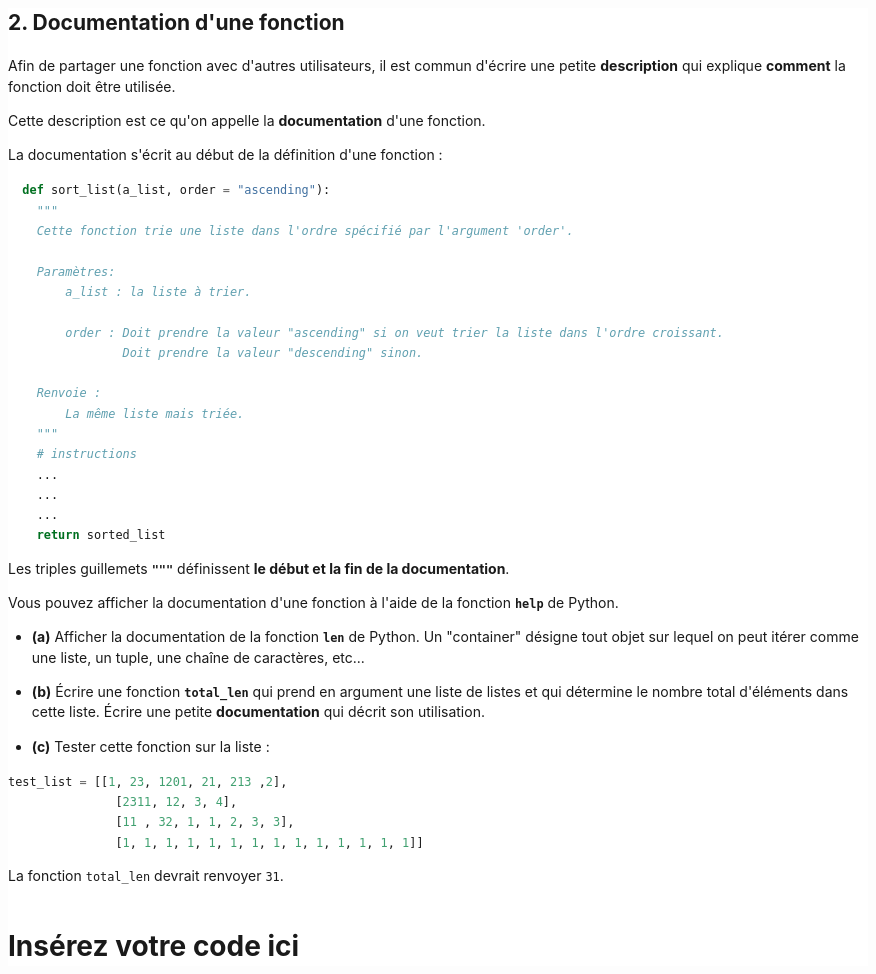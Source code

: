## **2. Documentation d'une fonction**

Afin de partager une fonction avec d'autres utilisateurs, il est commun d'écrire une petite **description** qui explique **comment** la fonction doit être utilisée.

Cette description est ce qu'on appelle la **documentation** d'une fonction.

La documentation s'écrit au début de la définition d'une fonction :

```python
  def sort_list(a_list, order = "ascending"):
    """
    Cette fonction trie une liste dans l'ordre spécifié par l'argument 'order'.

    Paramètres:
        a_list : la liste à trier.

        order : Doit prendre la valeur "ascending" si on veut trier la liste dans l'ordre croissant.
                Doit prendre la valeur "descending" sinon.

    Renvoie :
        La même liste mais triée.
    """
    # instructions
    ...
    ...
    ...
    return sorted_list
```

Les triples guillemets **`"""`** définissent **le début et la fin de la documentation**.

Vous pouvez afficher la documentation d'une fonction à l'aide de la fonction **`help`** de Python.

- **(a)** Afficher la documentation de la fonction **`len`** de Python. Un "container" désigne tout objet sur lequel on peut itérer comme une liste, un tuple, une chaîne de caractères, etc...

- **(b)** Écrire une fonction **`total_len`** qui prend en argument une liste de listes et qui détermine le nombre total d'éléments dans cette liste. Écrire une petite **documentation** qui décrit son utilisation.

- **(c)** Tester cette fonction sur la liste :

```python
test_list = [[1, 23, 1201, 21, 213 ,2],
               [2311, 12, 3, 4],
               [11 , 32, 1, 1, 2, 3, 3],
               [1, 1, 1, 1, 1, 1, 1, 1, 1, 1, 1, 1, 1, 1]]
```

La fonction `total_len` devrait renvoyer `31`.

# Insérez votre code ici
